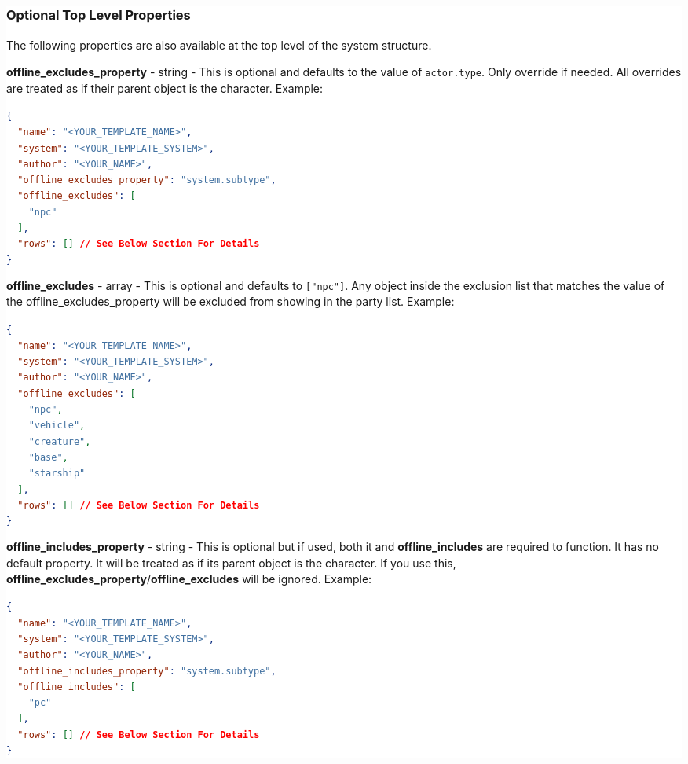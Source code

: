 ### Optional Top Level Properties

The following properties are also available at the top level of the system structure.

  **offline_excludes_property** - string - This is optional and defaults to the value of `actor.type`. Only override if needed. All overrides are treated as if their parent object is the character. Example:

  ```json
  {
    "name": "<YOUR_TEMPLATE_NAME>",
    "system": "<YOUR_TEMPLATE_SYSTEM>",
    "author": "<YOUR_NAME>",
    "offline_excludes_property": "system.subtype",
    "offline_excludes": [
      "npc"
    ],
    "rows": [] // See Below Section For Details
  }
  ```

  **offline_excludes** - array - This is optional and defaults to `["npc"]`. Any object inside the exclusion list that matches the value of the offline_excludes_property will be excluded from showing in the party list. Example:

  ```json
  {
    "name": "<YOUR_TEMPLATE_NAME>",
    "system": "<YOUR_TEMPLATE_SYSTEM>",
    "author": "<YOUR_NAME>",
    "offline_excludes": [
      "npc",
      "vehicle",
      "creature",
      "base",
      "starship"
    ],
    "rows": [] // See Below Section For Details
  }
  ```

  **offline_includes_property** - string - This is optional but if used, both it and **offline_includes** are required to function. It has no default property. It will be treated as if its parent object is the character. If you use this, **offline_excludes_property**/**offline_excludes** will be ignored. Example:

  ```json
  {
    "name": "<YOUR_TEMPLATE_NAME>",
    "system": "<YOUR_TEMPLATE_SYSTEM>",
    "author": "<YOUR_NAME>",
    "offline_includes_property": "system.subtype",
    "offline_includes": [
      "pc"
    ],
    "rows": [] // See Below Section For Details
  }
  ```
